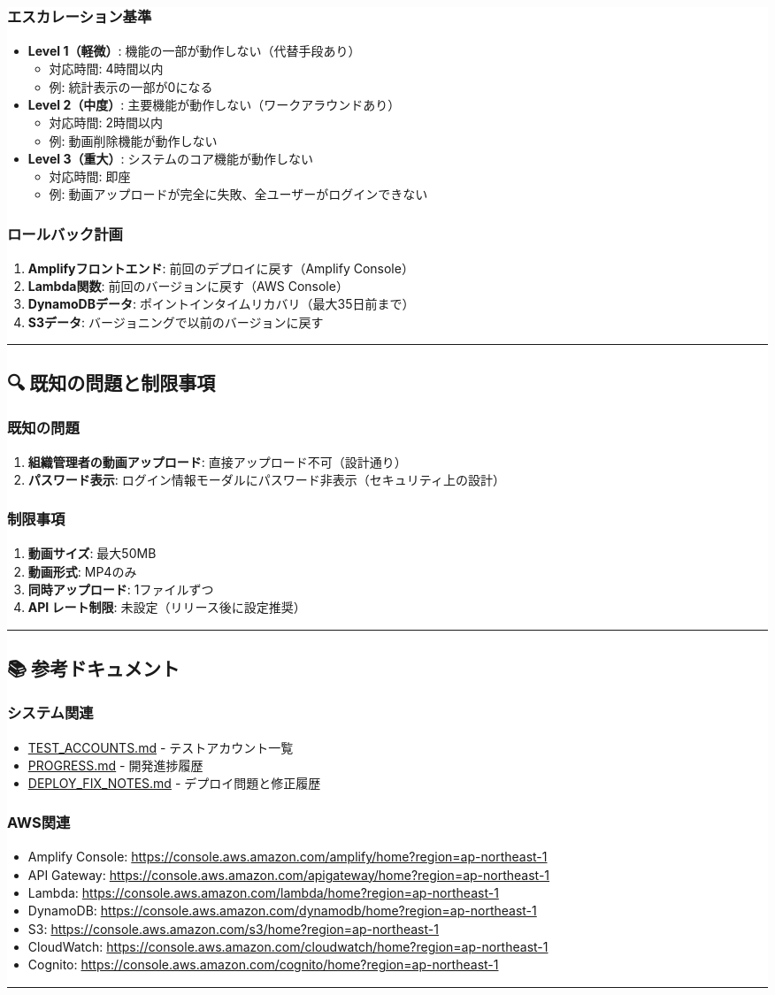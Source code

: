 ### エスカレーション基準
- **Level 1（軽微）**: 機能の一部が動作しない（代替手段あり）
  - 対応時間: 4時間以内
  - 例: 統計表示の一部が0になる
- **Level 2（中度）**: 主要機能が動作しない（ワークアラウンドあり）
  - 対応時間: 2時間以内
  - 例: 動画削除機能が動作しない
- **Level 3（重大）**: システムのコア機能が動作しない
  - 対応時間: 即座
  - 例: 動画アップロードが完全に失敗、全ユーザーがログインできない

### ロールバック計画
1. **Amplifyフロントエンド**: 前回のデプロイに戻す（Amplify Console）
2. **Lambda関数**: 前回のバージョンに戻す（AWS Console）
3. **DynamoDBデータ**: ポイントインタイムリカバリ（最大35日前まで）
4. **S3データ**: バージョニングで以前のバージョンに戻す

---

## 🔍 既知の問題と制限事項

### 既知の問題
1. **組織管理者の動画アップロード**: 直接アップロード不可（設計通り）
2. **パスワード表示**: ログイン情報モーダルにパスワード非表示（セキュリティ上の設計）

### 制限事項
1. **動画サイズ**: 最大50MB
2. **動画形式**: MP4のみ
3. **同時アップロード**: 1ファイルずつ
4. **API レート制限**: 未設定（リリース後に設定推奨）

---

## 📚 参考ドキュメント

### システム関連
- [TEST_ACCOUNTS.md](./TEST_ACCOUNTS.md) - テストアカウント一覧
- [PROGRESS.md](./PROGRESS.md) - 開発進捗履歴
- [DEPLOY_FIX_NOTES.md](./DEPLOY_FIX_NOTES.md) - デプロイ問題と修正履歴

### AWS関連
- Amplify Console: https://console.aws.amazon.com/amplify/home?region=ap-northeast-1
- API Gateway: https://console.aws.amazon.com/apigateway/home?region=ap-northeast-1
- Lambda: https://console.aws.amazon.com/lambda/home?region=ap-northeast-1
- DynamoDB: https://console.aws.amazon.com/dynamodb/home?region=ap-northeast-1
- S3: https://console.aws.amazon.com/s3/home?region=ap-northeast-1
- CloudWatch: https://console.aws.amazon.com/cloudwatch/home?region=ap-northeast-1
- Cognito: https://console.aws.amazon.com/cognito/home?region=ap-northeast-1

---